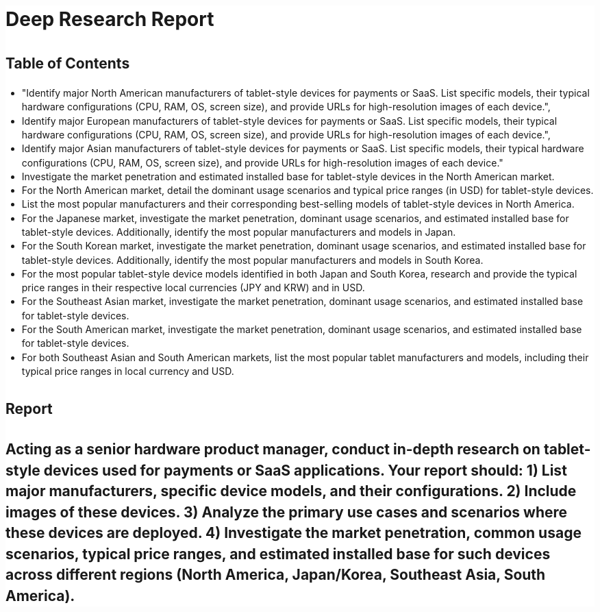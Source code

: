 # Deep Research Report

## Table of Contents 
- "Identify major North American manufacturers of tablet-style devices for payments or SaaS. List specific models, their typical hardware configurations (CPU, RAM, OS, screen size), and provide URLs for high-resolution images of each device.",
- Identify major European manufacturers of tablet-style devices for payments or SaaS. List specific models, their typical hardware configurations (CPU, RAM, OS, screen size), and provide URLs for high-resolution images of each device.",
- Identify major Asian manufacturers of tablet-style devices for payments or SaaS. List specific models, their typical hardware configurations (CPU, RAM, OS, screen size), and provide URLs for high-resolution images of each device."
- Investigate the market penetration and estimated installed base for tablet-style devices in the North American market.
- For the North American market, detail the dominant usage scenarios and typical price ranges (in USD) for tablet-style devices.
- List the most popular manufacturers and their corresponding best-selling models of tablet-style devices in North America.
- For the Japanese market, investigate the market penetration, dominant usage scenarios, and estimated installed base for tablet-style devices. Additionally, identify the most popular manufacturers and models in Japan.
- For the South Korean market, investigate the market penetration, dominant usage scenarios, and estimated installed base for tablet-style devices. Additionally, identify the most popular manufacturers and models in South Korea.
- For the most popular tablet-style device models identified in both Japan and South Korea, research and provide the typical price ranges in their respective local currencies (JPY and KRW) and in USD.
- For the Southeast Asian market, investigate the market penetration, dominant usage scenarios, and estimated installed base for tablet-style devices.
- For the South American market, investigate the market penetration, dominant usage scenarios, and estimated installed base for tablet-style devices.
- For both Southeast Asian and South American markets, list the most popular tablet manufacturers and models, including their typical price ranges in local currency and USD.

## Report 
## Acting as a senior hardware product manager, conduct in-depth research on tablet-style devices used for payments or SaaS applications. Your report should: 1) List major manufacturers, specific device models, and their configurations. 2) Include images of these devices. 3) Analyze the primary use cases and scenarios where these devices are deployed. 4) Investigate the market penetration, common usage scenarios, typical price ranges, and estimated installed base for such devices across different regions (North America, Japan/Korea, Southeast Asia, South America).


